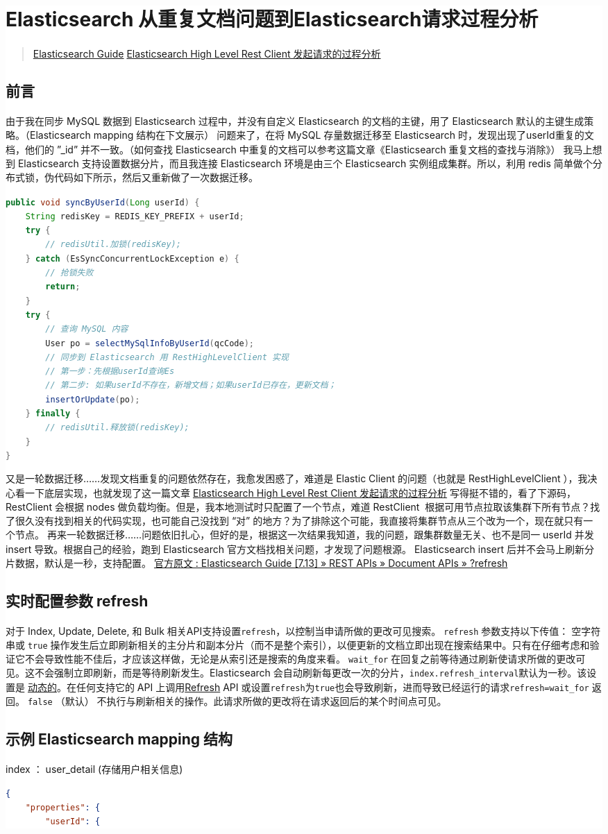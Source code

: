# Elasticsearch 从重复文档问题到Elasticsearch请求过程分析

> [Elasticsearch Guide](https://www.elastic.co/guide/en/elasticsearch/reference/current/index.html)
[Elasticsearch High Level Rest Client 发起请求的过程分析](https://www.cnblogs.com/hapjin/p/10116073.html)

## 前言
由于我在同步 MySQL 数据到 Elasticsearch 过程中，并没有自定义 Elasticsearch 的文档的主键，用了 Elasticsearch 默认的主键生成策略。（Elasticsearch mapping 结构在下文展示）
问题来了，在将 MySQL 存量数据迁移至 Elasticsearch 时，发现出现了userId重复的文档，他们的 ”_id” 并不一致。（如何查找 Elasticsearch 中重复的文档可以参考这篇文章《Elasticsearch 重复文档的查找与消除》）
我马上想到 Elasticsearch 支持设置数据分片，而且我连接 Elasticsearch 环境是由三个 Elasticsearch 实例组成集群。所以，利用 redis 简单做个分布式锁，伪代码如下所示，然后又重新做了一次数据迁移。
```java
public void syncByUserId(Long userId) {
    String redisKey = REDIS_KEY_PREFIX + userId;
    try {
        // redisUtil.加锁(redisKey);
    } catch (EsSyncConcurrentLockException e) {
        // 抢锁失败
        return;
    }
    try {
        // 查询 MySQL 内容
        User po = selectMySqlInfoByUserId(qcCode);
        // 同步到 Elasticsearch 用 RestHighLevelClient 实现 
        // 第一步：先根据userId查询Es
        // 第二步: 如果userId不存在，新增文档；如果userId已存在，更新文档；
        insertOrUpdate(po);
    } finally {
        // redisUtil.释放锁(redisKey);
    }
}
```
又是一轮数据迁移……发现文档重复的问题依然存在，我愈发困惑了，难道是 Elastic Client 的问题（也就是 RestHighLevelClient ），我决心看一下底层实现，也就发现了这一篇文章 [Elasticsearch High Level Rest Client 发起请求的过程分析](https://www.cnblogs.com/hapjin/p/10116073.html) 写得挺不错的，看了下源码，RestClient 会根据 nodes 做负载均衡。但是，我本地测试时只配置了一个节点，难道 RestClient  根据可用节点拉取该集群下所有节点？找了很久没有找到相关的代码实现，也可能自己没找到 “对” 的地方？为了排除这个可能，我直接将集群节点从三个改为一个，现在就只有一个节点。
再来一轮数据迁移……问题依旧扎心，但好的是，根据这一次结果我知道，我的问题，跟集群数量无关、也不是同一 userId 并发 insert 导致。根据自己的经验，跑到 Elasticsearch 官方文档找相关问题，才发现了问题根源。
Elasticsearch insert 后并不会马上刷新分片数据，默认是一秒，支持配置。
[官方原文 : Elasticsearch Guide [7.13] » REST APIs » Document APIs » ?refresh](https://www.elastic.co/guide/en/elasticsearch/reference/current/docs-refresh.html)
## 实时配置参数 refresh
对于 Index, Update, Delete, 和 Bulk 相关API支持设置`refresh`，以控制当申请所做的更改可见搜索。
`refresh` 参数支持以下传值：
空字符串或 `true`
操作发生后立即刷新相关的主分片和副本分片（而不是整个索引），以便更新的文档立即出现在搜索结果中。只有在仔细考虑和验证它不会导致性能不佳后，才应该这样做，无论是从索引还是搜索的角度来看。
`wait_for`
在回复之前等待通过刷新使请求所做的更改可见。这不会强制立即刷新，而是等待刷新发生。Elasticsearch 会自动刷新每更改一次的分片，`index.refresh_interval`默认为一秒。该设置是 [动态的](https://www.elastic.co/guide/en/elasticsearch/reference/current/index-modules.html#dynamic-index-settings)。在任何支持它的 API 上调用[Refresh](https://www.elastic.co/guide/en/elasticsearch/reference/current/indices-refresh.html) API 或设置`refresh`为`true`也会导致刷新，进而导致已经运行的请求`refresh=wait_for` 返回。
`false` （默认）
不执行与刷新相关的操作。此请求所做的更改将在请求返回后的某个时间点可见。
## 示例 Elasticsearch mapping 结构
index ： user_detail (存储用户相关信息)
```json
{
    "properties": {
        "userId": {
```